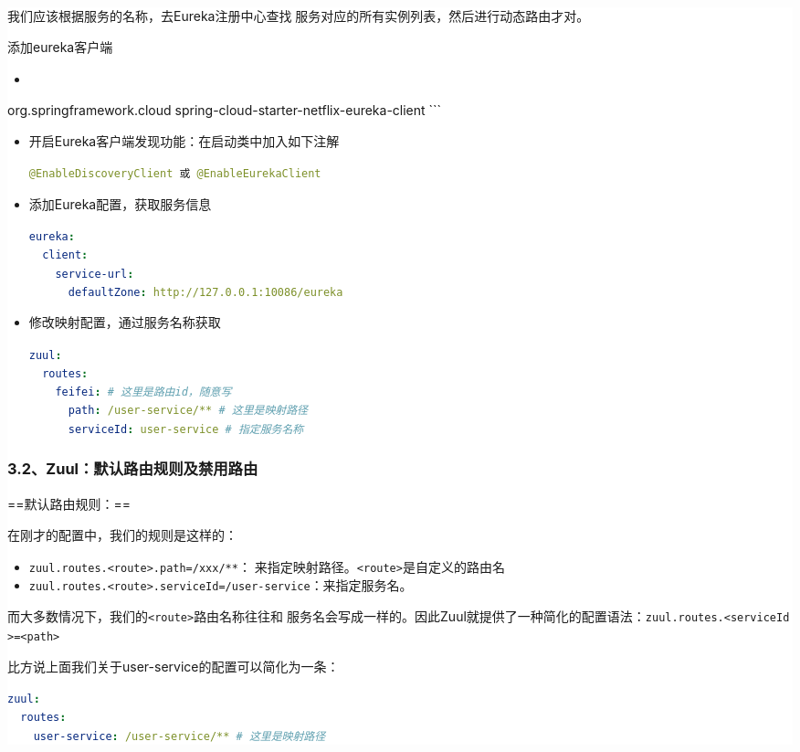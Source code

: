 我们应该根据服务的名称，去Eureka注册中心查找 服务对应的所有实例列表，然后进行动态路由才对。

添加eureka客户端

- ```xml
<dependency>
      <groupId>org.springframework.cloud</groupId>
      <artifactId>spring-cloud-starter-netflix-eureka-client</artifactId>
  </dependency>
  ```
  
  

- 开启Eureka客户端发现功能：在启动类中加入如下注解

  ```java
  @EnableDiscoveryClient 或 @EnableEurekaClient
  ```

- 添加Eureka配置，获取服务信息

  ```yml
  eureka:
    client:
      service-url:
        defaultZone: http://127.0.0.1:10086/eureka
  ```

- 修改映射配置，通过服务名称获取

  ```yml
  zuul:
    routes:
      feifei: # 这里是路由id，随意写
        path: /user-service/** # 这里是映射路径
        serviceId: user-service # 指定服务名称
  ```

  

### 3.2、Zuul：默认路由规则及禁用路由

==默认路由规则：==

在刚才的配置中，我们的规则是这样的：

- `zuul.routes.<route>.path=/xxx/**`： 来指定映射路径。`<route>`是自定义的路由名
- `zuul.routes.<route>.serviceId=/user-service`：来指定服务名。

而大多数情况下，我们的`<route>`路由名称往往和 服务名会写成一样的。因此Zuul就提供了一种简化的配置语法：`zuul.routes.<serviceId>=<path>`

比方说上面我们关于user-service的配置可以简化为一条：

```yaml
zuul:
  routes:
    user-service: /user-service/** # 这里是映射路径
```
